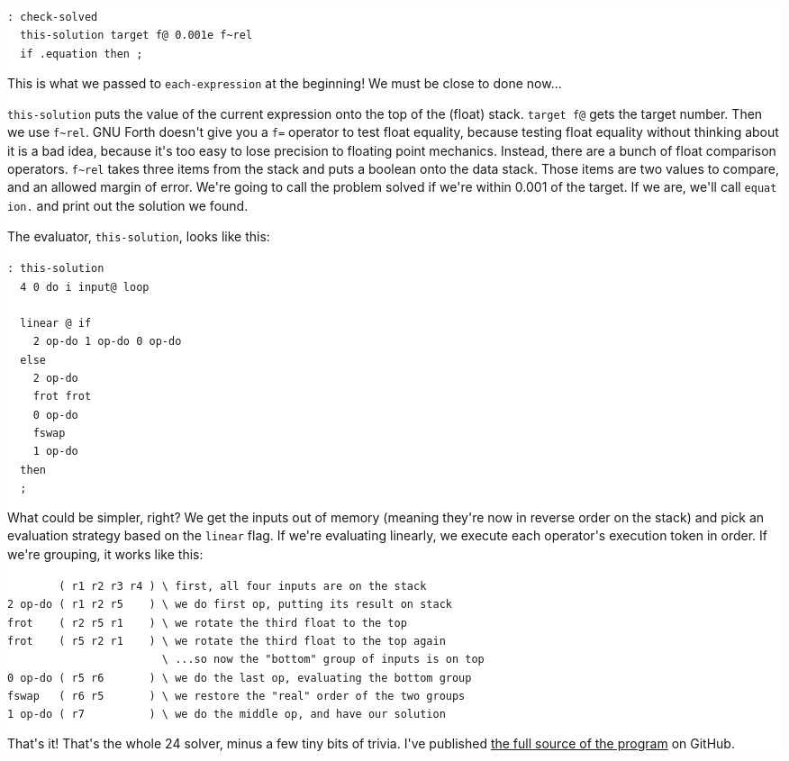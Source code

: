 ```forth
: check-solved
  this-solution target f@ 0.001e f~rel
  if .equation then ;
```

This is what we passed to `each-expression` at the beginning!  We must be close
to done now...

`this-solution` puts the value of the current expression onto the top of the
(float) stack.  `target f@` gets the target number.  Then we use `f~rel`.
GNU Forth doesn't give you a `f=` operator to test float equality, because
testing float equality without thinking about it is a bad idea, because it's
too easy to lose precision to floating point mechanics.  Instead, there are a
bunch of float comparison operators.  `f~rel` takes three items from the stack
and puts a boolean onto the data stack.  Those items are two values to compare,
and an allowed margin of error.  We're going to call the problem solved if
we're within 0.001 of the target.  If we are, we'll call `equation.` and print
out the solution we found.

The evaluator, `this-solution`, looks like this:

```forth
: this-solution
  4 0 do i input@ loop

  linear @ if
    2 op-do 1 op-do 0 op-do
  else
    2 op-do
    frot frot
    0 op-do
    fswap
    1 op-do
  then
  ;
```

What could be simpler, right?  We get the inputs out of memory (meaning they're
now in reverse order on the stack) and pick an evaluation strategy based on the
`linear` flag.  If we're evaluating linearly, we execute each operator's
execution token in order.  If we're grouping, it works like this:

```forth
        ( r1 r2 r3 r4 ) \ first, all four inputs are on the stack
2 op-do ( r1 r2 r5    ) \ we do first op, putting its result on stack
frot    ( r2 r5 r1    ) \ we rotate the third float to the top
frot    ( r5 r2 r1    ) \ we rotate the third float to the top again
                        \ ...so now the "bottom" group of inputs is on top
0 op-do ( r5 r6       ) \ we do the last op, evaluating the bottom group
fswap   ( r6 r5       ) \ we restore the "real" order of the two groups
1 op-do ( r7          ) \ we do the middle op, and have our solution
```

That's it!  That's the whole 24 solver, minus a few tiny bits of trivia.  I've
published [the full source of the
program](https://github.com/rjbs/misc/blob/master/solve24.forth) on GitHub.

